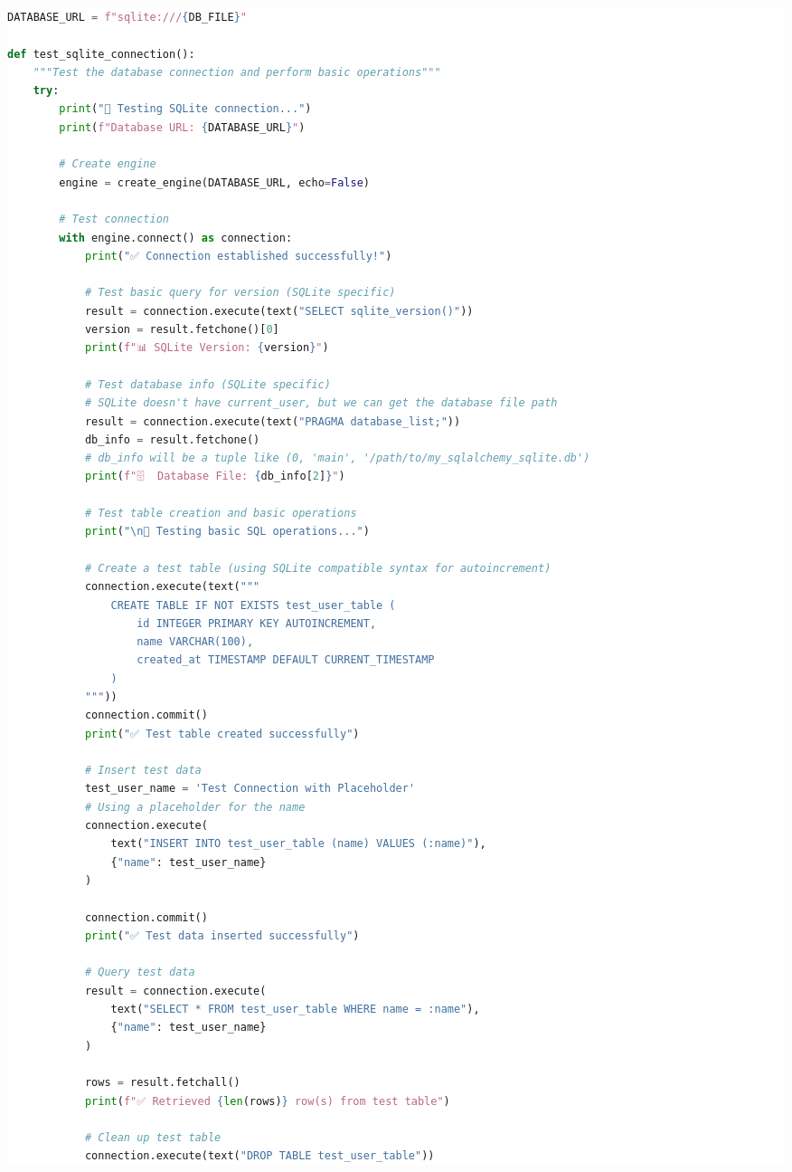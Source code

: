 ```python
DATABASE_URL = f"sqlite:///{DB_FILE}"

def test_sqlite_connection():
    """Test the database connection and perform basic operations"""
    try:
        print("🔌 Testing SQLite connection...")
        print(f"Database URL: {DATABASE_URL}")

        # Create engine
        engine = create_engine(DATABASE_URL, echo=False)

        # Test connection
        with engine.connect() as connection:
            print("✅ Connection established successfully!")

            # Test basic query for version (SQLite specific)
            result = connection.execute(text("SELECT sqlite_version()"))
            version = result.fetchone()[0]
            print(f"📊 SQLite Version: {version}")

            # Test database info (SQLite specific)
            # SQLite doesn't have current_user, but we can get the database file path
            result = connection.execute(text("PRAGMA database_list;"))
            db_info = result.fetchone()
            # db_info will be a tuple like (0, 'main', '/path/to/my_sqlalchemy_sqlite.db')
            print(f"🗄️  Database File: {db_info[2]}")

            # Test table creation and basic operations
            print("\n🧪 Testing basic SQL operations...")

            # Create a test table (using SQLite compatible syntax for autoincrement)
            connection.execute(text("""
                CREATE TABLE IF NOT EXISTS test_user_table (
                    id INTEGER PRIMARY KEY AUTOINCREMENT,
                    name VARCHAR(100),
                    created_at TIMESTAMP DEFAULT CURRENT_TIMESTAMP
                )
            """))
            connection.commit()
            print("✅ Test table created successfully")

            # Insert test data
            test_user_name = 'Test Connection with Placeholder'
            # Using a placeholder for the name
            connection.execute(
                text("INSERT INTO test_user_table (name) VALUES (:name)"), 
                {"name": test_user_name}
            )
            
            connection.commit()
            print("✅ Test data inserted successfully")

            # Query test data
            result = connection.execute(
                text("SELECT * FROM test_user_table WHERE name = :name"),
                {"name": test_user_name}
            )

            rows = result.fetchall()
            print(f"✅ Retrieved {len(rows)} row(s) from test table")

            # Clean up test table
            connection.execute(text("DROP TABLE test_user_table"))
```